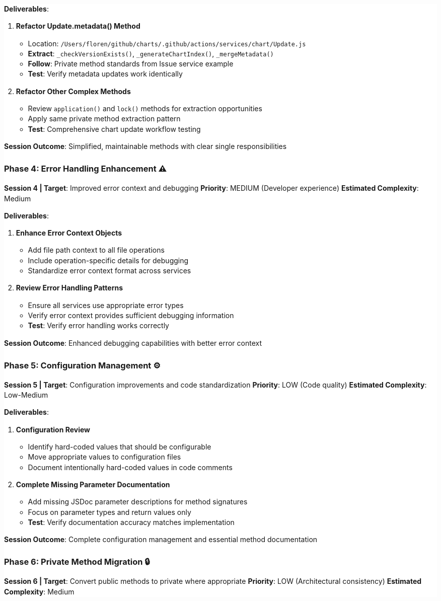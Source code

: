 **Deliverables**:
1. **Refactor Update.metadata() Method**
   - Location: `/Users/floren/github/charts/.github/actions/services/chart/Update.js`
   - **Extract**: `_checkVersionExists()`, `_generateChartIndex()`, `_mergeMetadata()`
   - **Follow**: Private method standards from Issue service example
   - **Test**: Verify metadata updates work identically

2. **Refactor Other Complex Methods**
   - Review `application()` and `lock()` methods for extraction opportunities
   - Apply same private method extraction pattern
   - **Test**: Comprehensive chart update workflow testing

**Session Outcome**: Simplified, maintainable methods with clear single responsibilities

### **Phase 4: Error Handling Enhancement** ⚠️
**Session 4 | Target**: Improved error context and debugging
**Priority**: MEDIUM (Developer experience)
**Estimated Complexity**: Medium

**Deliverables**:
1. **Enhance Error Context Objects**
   - Add file path context to all file operations
   - Include operation-specific details for debugging
   - Standardize error context format across services

2. **Review Error Handling Patterns**
   - Ensure all services use appropriate error types
   - Verify error context provides sufficient debugging information
   - **Test**: Verify error handling works correctly

**Session Outcome**: Enhanced debugging capabilities with better error context

### **Phase 5: Configuration Management** ⚙️
**Session 5 | Target**: Configuration improvements and code standardization
**Priority**: LOW (Code quality)
**Estimated Complexity**: Low-Medium

**Deliverables**:
1. **Configuration Review**
   - Identify hard-coded values that should be configurable
   - Move appropriate values to configuration files
   - Document intentionally hard-coded values in code comments

2. **Complete Missing Parameter Documentation**
   - Add missing JSDoc parameter descriptions for method signatures
   - Focus on parameter types and return values only
   - **Test**: Verify documentation accuracy matches implementation

**Session Outcome**: Complete configuration management and essential method documentation

### **Phase 6: Private Method Migration** 🔒
**Session 6 | Target**: Convert public methods to private where appropriate
**Priority**: LOW (Architectural consistency)
**Estimated Complexity**: Medium
